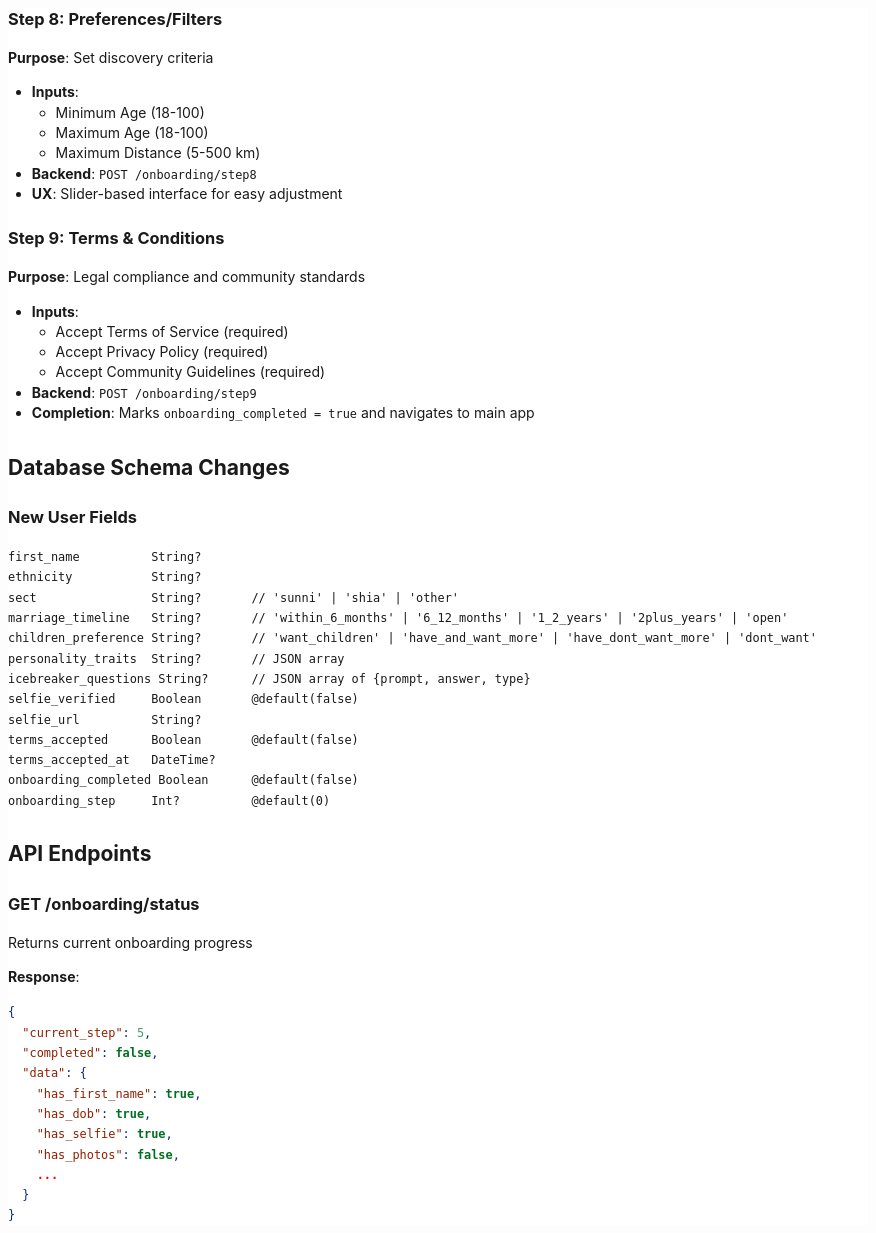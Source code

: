 ### Step 8: Preferences/Filters
**Purpose**: Set discovery criteria
- **Inputs**:
  - Minimum Age (18-100)
  - Maximum Age (18-100)
  - Maximum Distance (5-500 km)
- **Backend**: `POST /onboarding/step8`
- **UX**: Slider-based interface for easy adjustment

### Step 9: Terms & Conditions
**Purpose**: Legal compliance and community standards
- **Inputs**:
  - Accept Terms of Service (required)
  - Accept Privacy Policy (required)
  - Accept Community Guidelines (required)
- **Backend**: `POST /onboarding/step9`
- **Completion**: Marks `onboarding_completed = true` and navigates to main app

## Database Schema Changes

### New User Fields
```prisma
first_name          String?
ethnicity           String?
sect                String?       // 'sunni' | 'shia' | 'other'
marriage_timeline   String?       // 'within_6_months' | '6_12_months' | '1_2_years' | '2plus_years' | 'open'
children_preference String?       // 'want_children' | 'have_and_want_more' | 'have_dont_want_more' | 'dont_want'
personality_traits  String?       // JSON array
icebreaker_questions String?      // JSON array of {prompt, answer, type}
selfie_verified     Boolean       @default(false)
selfie_url          String?
terms_accepted      Boolean       @default(false)
terms_accepted_at   DateTime?
onboarding_completed Boolean      @default(false)
onboarding_step     Int?          @default(0)
```

## API Endpoints

### GET /onboarding/status
Returns current onboarding progress

**Response**:
```json
{
  "current_step": 5,
  "completed": false,
  "data": {
    "has_first_name": true,
    "has_dob": true,
    "has_selfie": true,
    "has_photos": false,
    ...
  }
}
```
